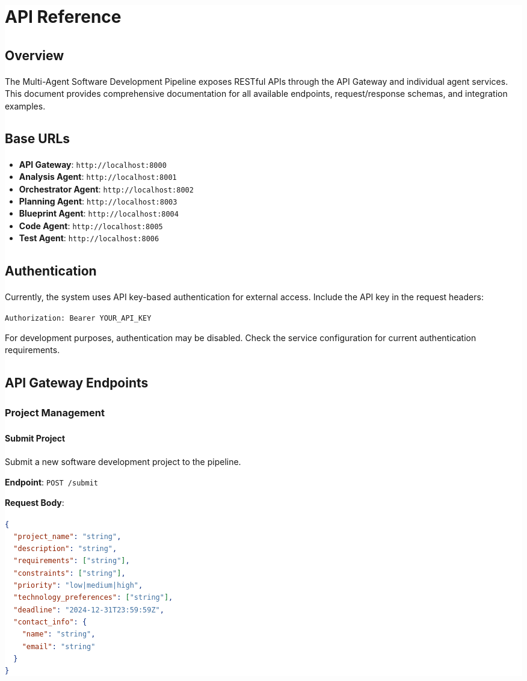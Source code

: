 # API Reference

## Overview

The Multi-Agent Software Development Pipeline exposes RESTful APIs through the API Gateway and individual agent services. This document provides comprehensive documentation for all available endpoints, request/response schemas, and integration examples.

## Base URLs

- **API Gateway**: `http://localhost:8000`
- **Analysis Agent**: `http://localhost:8001`
- **Orchestrator Agent**: `http://localhost:8002`
- **Planning Agent**: `http://localhost:8003`
- **Blueprint Agent**: `http://localhost:8004`
- **Code Agent**: `http://localhost:8005`
- **Test Agent**: `http://localhost:8006`

## Authentication

Currently, the system uses API key-based authentication for external access. Include the API key in the request headers:

```
Authorization: Bearer YOUR_API_KEY
```

For development purposes, authentication may be disabled. Check the service configuration for current authentication requirements.

## API Gateway Endpoints

### Project Management

#### Submit Project

Submit a new software development project to the pipeline.

**Endpoint**: `POST /submit`

**Request Body**:
```json
{
  "project_name": "string",
  "description": "string",
  "requirements": ["string"],
  "constraints": ["string"],
  "priority": "low|medium|high",
  "technology_preferences": ["string"],
  "deadline": "2024-12-31T23:59:59Z",
  "contact_info": {
    "name": "string",
    "email": "string"
  }
}
```
